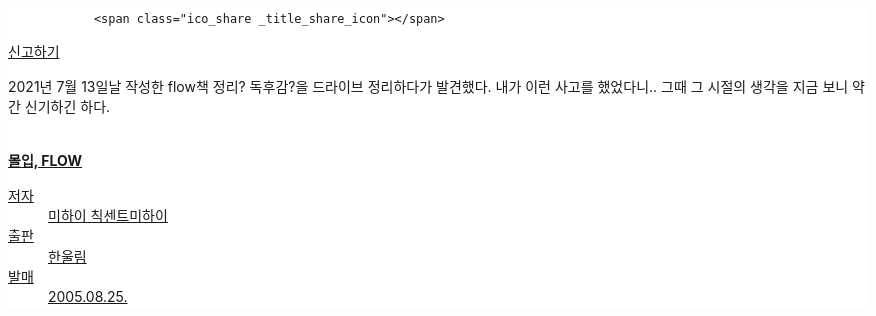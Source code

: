                 <span class="ico_share _title_share_icon"></span>
</a>
<a class="_report _param(https://srp2.naver.com/report?svc=BLG&amp;exit=close&amp;ctype=AA01&amp;cwriterenc=DfMd5Pcbf3i41X0m9DAbWH%2B3f7Gb2cr0vFJdcRdnZAs%3D&amp;ctitle=21%EB%85%84%207%EC%9B%94%EC%97%90%20%EC%A0%95%EB%A6%AC%ED%95%9C%20flow%EC%B1%85%20%EC%A0%95%EB%A6%AC%EB%B3%B8&amp;cwriter=wys0*****&amp;dark=disable&amp;memtype=Y&amp;env=pc&amp;cnickname=wys0*****&amp;vsvc=BLG&amp;cid=wys000112%40%4051896191%40%40mylog%40%40223260663060) _returnFalse" href="#">신고하기<span class="ico_report"></span></a>
</div>
</div>
<input alt="url" class="copyTargetUrl" style="display:none;" title="URL 복사" type="text" value="https://blog.naver.com/wys000112/223260663060"/>
</div>

</div>
</div>
</div>



<div class="se-main-container">
<div class="se-component se-text se-l-default" id="SE-e415c227-08f9-4801-a030-37ecae2c3032">
<div class="se-component-content">
<div class="se-section se-section-text se-l-default">
<div class="se-module se-module-text">
<p class="se-text-paragraph se-text-paragraph-align-" id="SE-b577bd6b-b47f-4b4c-a80a-f4571dde2f80" style=""><span class="se-fs- se-ff-" id="SE-1ff65943-0c34-464b-81aa-ee9b93305877" style="">2021년 7월 13일날 작성한 flow책 정리? 독후감?을 드라이브 정리하다가 발견했다. 내가 이런 사고를 했었다니.. 그때 그 시절의 생각을 지금 보니 약간 신기하긴 하다.</span></p>
</div>
</div>
</div>
</div> <div class="se-component se-material se-l-default" id="SE-23be89f4-686d-4c67-90cb-3817e3a74a9a">
<div class="se-component-content">
<div class="se-section se-section-material se-section-align- se-l-default">
<a class="se-module se-module-material se-material-book __se_link" data-linkdata='{"id" : "SE-23be89f4-686d-4c67-90cb-3817e3a74a9a", "type" : "book", "title" : "몰입, FLOW", "link" : "https://search.shopping.naver.com/book/product/NxM3G%2B5IgiNXKhyvIFWPbC4D4tV2uAPCFSTtbQHoi0A%3D", "dataId" : "32454962387", "thumbnail" : "https://shopping-phinf.pstatic.net/main_3245496/32454962387.20230829085916.jpg" }' data-linktype="material" href="https://search.shopping.naver.com/book/product/NxM3G%2B5IgiNXKhyvIFWPbC4D4tV2uAPCFSTtbQHoi0A%3D" target="_blank">
<div class="se-material-thumbnail">
<img alt="" class="se-material-thumbnail-resource" src="https://shopping-phinf.pstatic.net/main_3245496/32454962387.20230829085916.jpg">
</img></div>
<div class="se-material-info">
<div class="se-material-info-container">
<strong class="se-material-title">몰입, FLOW </strong>
<dl class="se-material-detail">
<dt class="se-material-detail-title">저자</dt>
<dd class="se-material-detail-description">미하이 칙센트미하이</dd>
<dt class="se-material-detail-title">출판</dt>
<dd class="se-material-detail-description">한울림</dd>
<dt class="se-material-detail-title">발매</dt>
<dd class="se-material-detail-description">2005.08.25.</dd>
</dl>
</div>
</div>
</a>
</div>
</div>
</div> <div class="se-component se-text se-l-default" id="SE-7ea8e9e6-88a8-4dac-8e7a-985d2c03a1b0">
<div class="se-component-content">
<div class="se-section se-section-text se-l-default">
<div class="se-module se-module-text">